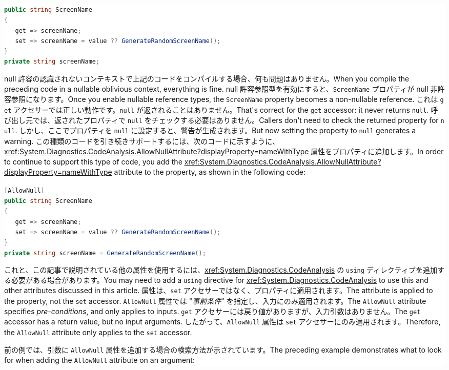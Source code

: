 ```csharp
public string ScreenName
{
   get => screenName;
   set => screenName = value ?? GenerateRandomScreenName();
}
private string screenName;
```

<span data-ttu-id="fb122-152">null 許容の認識されないコンテキストで上記のコードをコンパイルする場合、何も問題はありません。</span><span class="sxs-lookup"><span data-stu-id="fb122-152">When you compile the preceding code in a nullable oblivious context, everything is fine.</span></span> <span data-ttu-id="fb122-153">null 許容参照型を有効にすると、`ScreenName` プロパティが null 非許容参照になります。</span><span class="sxs-lookup"><span data-stu-id="fb122-153">Once you enable nullable reference types, the `ScreenName` property becomes a non-nullable reference.</span></span> <span data-ttu-id="fb122-154">これは `get` アクセサーでは正しい動作です。`null` が返されることはありません。</span><span class="sxs-lookup"><span data-stu-id="fb122-154">That's correct for the `get` accessor: it never returns `null`.</span></span> <span data-ttu-id="fb122-155">呼び出し元では、返されたプロパティで `null` をチェックする必要はありません。</span><span class="sxs-lookup"><span data-stu-id="fb122-155">Callers don't need to check the returned property for `null`.</span></span> <span data-ttu-id="fb122-156">しかし、ここでプロパティを `null` に設定すると、警告が生成されます。</span><span class="sxs-lookup"><span data-stu-id="fb122-156">But now setting the property to `null` generates a warning.</span></span> <span data-ttu-id="fb122-157">この種類のコードを引き続きサポートするには、次のコードに示すように、<xref:System.Diagnostics.CodeAnalysis.AllowNullAttribute?displayProperty=nameWithType> 属性をプロパティに追加します。</span><span class="sxs-lookup"><span data-stu-id="fb122-157">In order to continue to support this type of code, you add the <xref:System.Diagnostics.CodeAnalysis.AllowNullAttribute?displayProperty=nameWithType> attribute to the property, as shown in the following code:</span></span>

```csharp
[AllowNull]
public string ScreenName
{
   get => screenName;
   set => screenName = value ?? GenerateRandomScreenName();
}
private string screenName = GenerateRandomScreenName();
```

<span data-ttu-id="fb122-158">これと、この記事で説明されている他の属性を使用するには、<xref:System.Diagnostics.CodeAnalysis> の `using` ディレクティブを追加する必要がある場合があります。</span><span class="sxs-lookup"><span data-stu-id="fb122-158">You may need to add a `using` directive for <xref:System.Diagnostics.CodeAnalysis> to use this and other attributes discussed in this article.</span></span> <span data-ttu-id="fb122-159">属性は、`set` アクセサーではなく、プロパティに適用されます。</span><span class="sxs-lookup"><span data-stu-id="fb122-159">The attribute is applied to the property, not the `set` accessor.</span></span> <span data-ttu-id="fb122-160">`AllowNull` 属性では "*事前条件*" を指定し、入力にのみ適用されます。</span><span class="sxs-lookup"><span data-stu-id="fb122-160">The `AllowNull` attribute specifies *pre-conditions*, and only applies to inputs.</span></span> <span data-ttu-id="fb122-161">`get` アクセサーには戻り値がありますが、入力引数はありません。</span><span class="sxs-lookup"><span data-stu-id="fb122-161">The `get` accessor has a return value, but no input arguments.</span></span> <span data-ttu-id="fb122-162">したがって、`AllowNull` 属性は `set` アクセサーにのみ適用されます。</span><span class="sxs-lookup"><span data-stu-id="fb122-162">Therefore, the `AllowNull` attribute only applies to the `set` accessor.</span></span>

<span data-ttu-id="fb122-163">前の例では、引数に `AllowNull` 属性を追加する場合の検索方法が示されています。</span><span class="sxs-lookup"><span data-stu-id="fb122-163">The preceding example demonstrates what to look for when adding the `AllowNull` attribute on an argument:</span></span>

